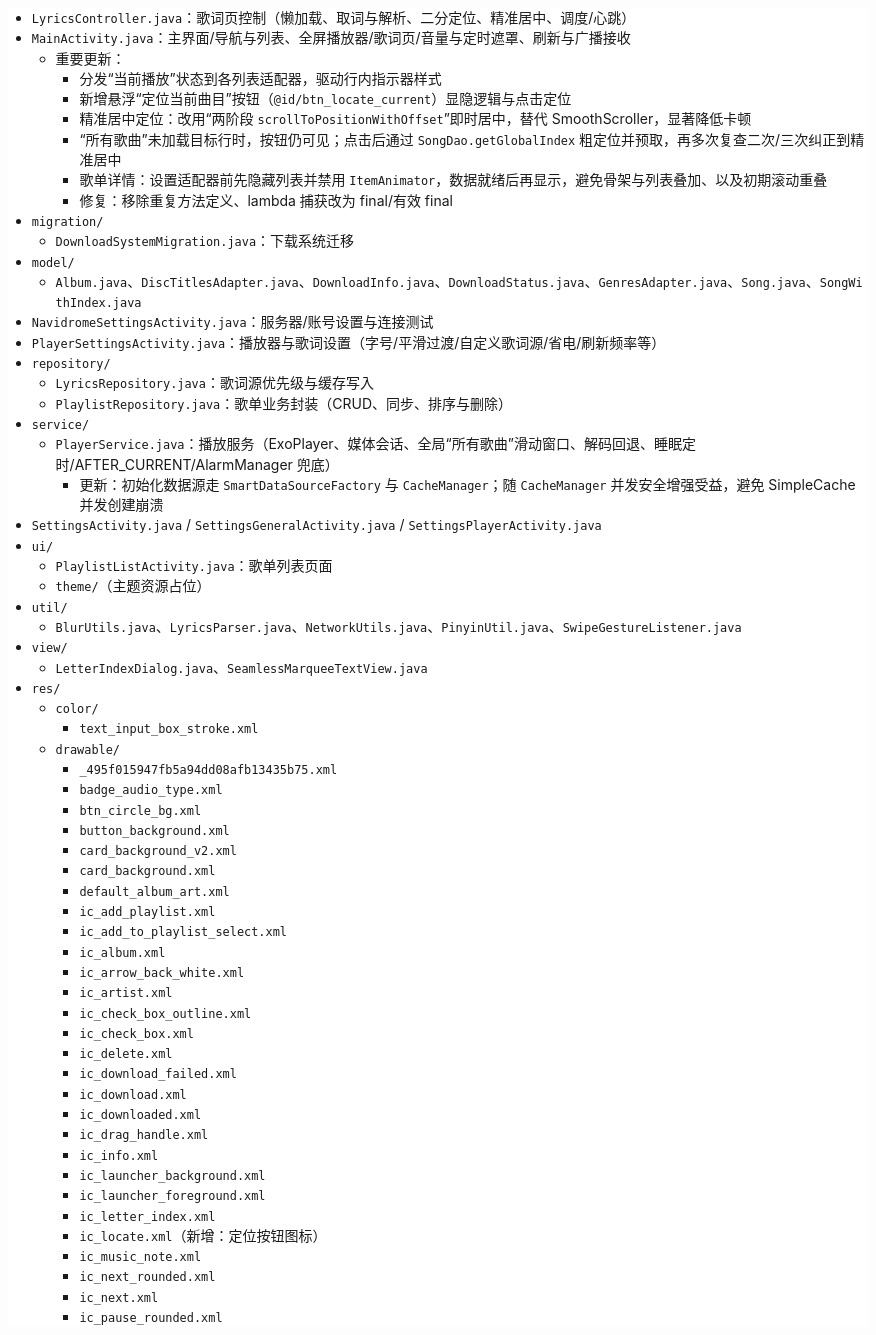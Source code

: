   - `LyricsController.java`：歌词页控制（懒加载、取词与解析、二分定位、精准居中、调度/心跳）
  - `MainActivity.java`：主界面/导航与列表、全屏播放器/歌词页/音量与定时遮罩、刷新与广播接收
    - 重要更新：
      - 分发“当前播放”状态到各列表适配器，驱动行内指示器样式
      - 新增悬浮“定位当前曲目”按钮（`@id/btn_locate_current`）显隐逻辑与点击定位
      - 精准居中定位：改用“两阶段 `scrollToPositionWithOffset`”即时居中，替代 SmoothScroller，显著降低卡顿
      - “所有歌曲”未加载目标行时，按钮仍可见；点击后通过 `SongDao.getGlobalIndex` 粗定位并预取，再多次复查二次/三次纠正到精准居中
      - 歌单详情：设置适配器前先隐藏列表并禁用 `ItemAnimator`，数据就绪后再显示，避免骨架与列表叠加、以及初期滚动重叠
      - 修复：移除重复方法定义、lambda 捕获改为 final/有效 final
  - `migration/`
    - `DownloadSystemMigration.java`：下载系统迁移
  - `model/`
    - `Album.java`、`DiscTitlesAdapter.java`、`DownloadInfo.java`、`DownloadStatus.java`、`GenresAdapter.java`、`Song.java`、`SongWithIndex.java`
  - `NavidromeSettingsActivity.java`：服务器/账号设置与连接测试
  - `PlayerSettingsActivity.java`：播放器与歌词设置（字号/平滑过渡/自定义歌词源/省电/刷新频率等）
  - `repository/`
    - `LyricsRepository.java`：歌词源优先级与缓存写入
    - `PlaylistRepository.java`：歌单业务封装（CRUD、同步、排序与删除）
  - `service/`
    - `PlayerService.java`：播放服务（ExoPlayer、媒体会话、全局“所有歌曲”滑动窗口、解码回退、睡眠定时/AFTER_CURRENT/AlarmManager 兜底）
      - 更新：初始化数据源走 `SmartDataSourceFactory` 与 `CacheManager`；随 `CacheManager` 并发安全增强受益，避免 SimpleCache 并发创建崩溃
  - `SettingsActivity.java` / `SettingsGeneralActivity.java` / `SettingsPlayerActivity.java`
  - `ui/`
    - `PlaylistListActivity.java`：歌单列表页面
    - `theme/`（主题资源占位）
  - `util/`
    - `BlurUtils.java`、`LyricsParser.java`、`NetworkUtils.java`、`PinyinUtil.java`、`SwipeGestureListener.java`
  - `view/`
    - `LetterIndexDialog.java`、`SeamlessMarqueeTextView.java`
- `res/`
  - `color/`
    - `text_input_box_stroke.xml`
  - `drawable/`
    - `_495f015947fb5a94dd08afb13435b75.xml`
    - `badge_audio_type.xml`
    - `btn_circle_bg.xml`
    - `button_background.xml`
    - `card_background_v2.xml`
    - `card_background.xml`
    - `default_album_art.xml`
    - `ic_add_playlist.xml`
    - `ic_add_to_playlist_select.xml`
    - `ic_album.xml`
    - `ic_arrow_back_white.xml`
    - `ic_artist.xml`
    - `ic_check_box_outline.xml`
    - `ic_check_box.xml`
    - `ic_delete.xml`
    - `ic_download_failed.xml`
    - `ic_download.xml`
    - `ic_downloaded.xml`
    - `ic_drag_handle.xml`
    - `ic_info.xml`
    - `ic_launcher_background.xml`
    - `ic_launcher_foreground.xml`
    - `ic_letter_index.xml`
    - `ic_locate.xml`（新增：定位按钮图标）
    - `ic_music_note.xml`
    - `ic_next_rounded.xml`
    - `ic_next.xml`
    - `ic_pause_rounded.xml`